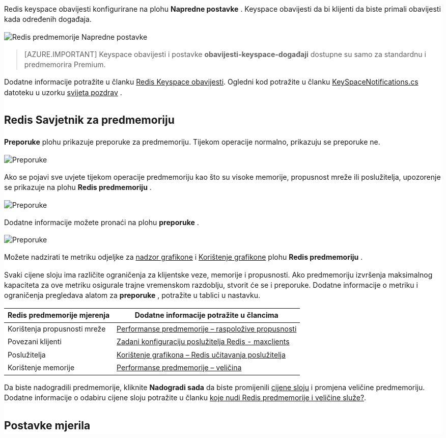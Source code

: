 Redis keyspace obavijesti konfigurirane na plohu **Napredne postavke** . Keyspace obavijesti da bi klijenti da biste primali obavijesti kada određenih događaja.

![Redis predmemorije Napredne postavke](./media/cache-configure/redis-cache-advanced-settings.png)

>[AZURE.IMPORTANT] Keyspace obavijesti i postavke **obavijesti-keyspace-događaji** dostupne su samo za standardnu i predmemorira Premium.

Dodatne informacije potražite u članku [Redis Keyspace obavijesti](http://redis.io/topics/notifications). Ogledni kod potražite u članku [KeySpaceNotifications.cs](https://github.com/rustd/RedisSamples/blob/master/HelloWorld/KeySpaceNotifications.cs) datoteku u uzorku [svijeta pozdrav](https://github.com/rustd/RedisSamples/tree/master/HelloWorld) .

<a name="recommendations"></a>
## <a name="redis-cache-advisor"></a>Redis Savjetnik za predmemoriju

**Preporuke** plohu prikazuje preporuke za predmemoriju. Tijekom operacije normalno, prikazuju se preporuke ne. 

![Preporuke](./media/cache-configure/redis-cache-no-recommendations.png)

Ako se pojavi sve uvjete tijekom operacije predmemoriju kao što su visoke memorije, propusnost mreže ili poslužitelja, upozorenje se prikazuje na plohu **Redis predmemoriju** .

![Preporuke](./media/cache-configure/redis-cache-recommendations-alert.png)

Dodatne informacije možete pronaći na plohu **preporuke** .

![Preporuke](./media/cache-configure/redis-cache-recommendations.png)

Možete nadzirati te metriku odjeljke za [nadzor grafikone](cache-how-to-monitor.md#monitoring-charts) i [Korištenje grafikone](cache-how-to-monitor.md#usage-charts) plohu **Redis predmemoriju** .

Svaki cijene sloju ima različite ograničenja za klijentske veze, memorije i propusnosti. Ako predmemoriju izvršenja maksimalnog kapaciteta za ove metriku osigurale trajne vremenskom razdoblju, stvorit će se i preporuke. Dodatne informacije o metriku i ograničenja pregledava alatom za **preporuke** , potražite u tablici u nastavku.

| Redis predmemorije mjerenja      | Dodatne informacije potražite u člancima                                                  |
|-------------------------|---------------------------------------------------------------------------|
| Korištenja propusnosti mreže | [Performanse predmemorije – raspoložive propusnosti](cache-faq.md#cache-performance) |
| Povezani klijenti       | [Zadani konfiguraciju poslužitelja Redis - maxclients](#maxclients)            |
| Poslužitelja             | [Korištenje grafikona – Redis učitavanja poslužitelja](cache-how-to-monitor.md#usage-charts)  |
| Korištenje memorije            | [Performanse predmemorije – veličina](cache-faq.md#cache-performance)                |

Da biste nadogradili predmemorije, kliknite **Nadogradi sada** da biste promijenili [cijene sloju](#pricing-tier) i promjena veličine predmemoriju. Dodatne informacije o odabiru cijene sloju potražite u članku [koje nudi Redis predmemorije i veličine služe?](cache-faq.md#what-redis-cache-offering-and-size-should-i-use).

## <a name="scale-settings"></a>Postavke mjerila
